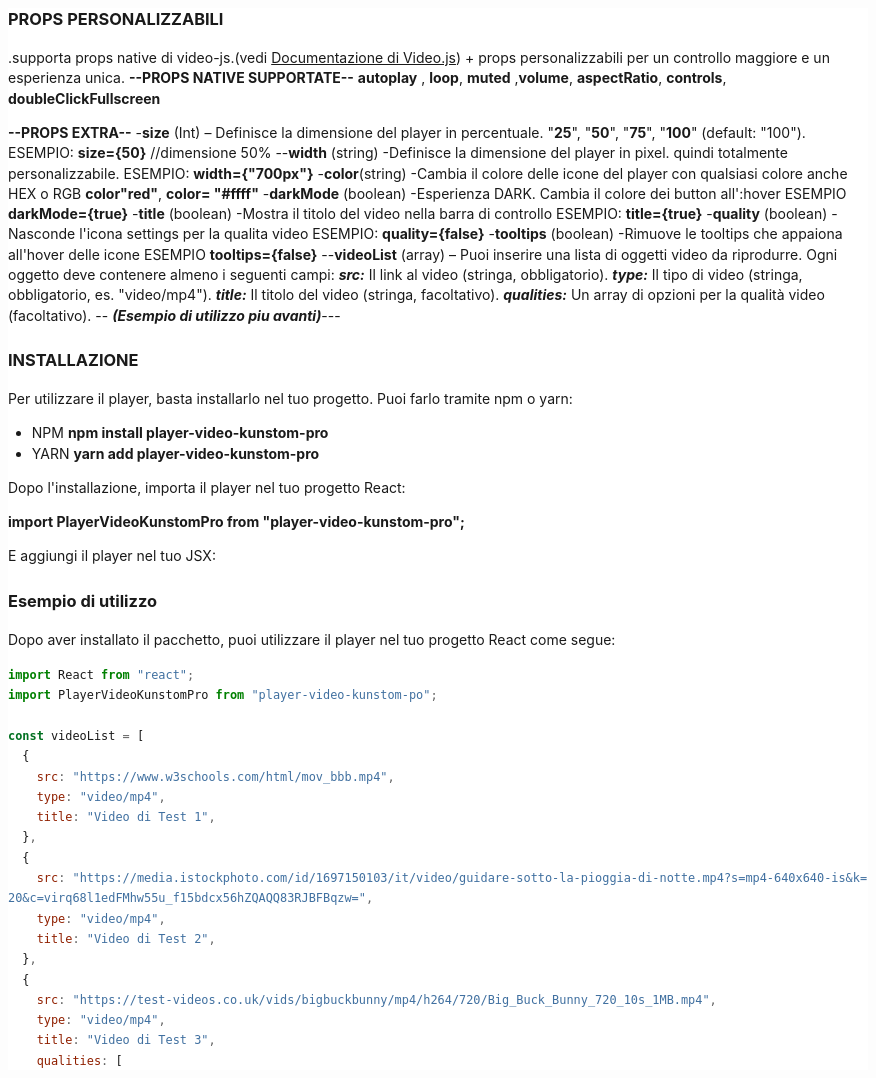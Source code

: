 ### PROPS PERSONALIZZABILI

.supporta props native di video-js.(vedi [Documentazione di Video.js](https://videojs.com/)) + props personalizzabili per un controllo maggiore e un esperienza unica.
**--PROPS NATIVE SUPPORTATE--**
**autoplay** , **loop**, **muted** ,**volume**, **aspectRatio**, **controls**, **doubleClickFullscreen**

**--PROPS EXTRA--** -**size** (Int) – Definisce la dimensione del player in percentuale. "**25**", "**50**", "**75**", "**100**" (default: "100"). ESEMPIO: **size={50}** //dimensione 50%
--**width** (string) -Definisce la dimensione del player in pixel. quindi totalmente personalizzabile. ESEMPIO: **width={"700px"}** -**color**(string) -Cambia il colore delle icone del player con qualsiasi colore anche HEX o RGB **color"red"**, **color= "#ffff"** -**darkMode** (boolean) -Esperienza DARK. Cambia il colore dei button all':hover ESEMPIO **darkMode={true}** -**title** (boolean) -Mostra il titolo del video nella barra di controllo ESEMPIO: **title={true}** -**quality** (boolean) -Nasconde l'icona settings per la qualita video ESEMPIO: **quality={false}** -**tooltips** (boolean) -Rimuove le tooltips che appaiona all'hover delle icone ESEMPIO **tooltips={false}**
--**videoList** (array) – Puoi inserire una lista di oggetti video da riprodurre. Ogni oggetto deve contenere almeno i seguenti campi:
**_src:_** Il link al video (stringa, obbligatorio).
**_type:_** Il tipo di video (stringa, obbligatorio, es. "video/mp4").
**_title:_** Il titolo del video (stringa, facoltativo).
**_qualities:_** Un array di opzioni per la qualità video (facoltativo).
-- **_(Esempio di utilizzo piu avanti)_**---

### INSTALLAZIONE

Per utilizzare il player, basta installarlo nel tuo progetto. Puoi farlo tramite npm o yarn:

- NPM
  **npm install player-video-kunstom-pro**
- YARN
  **yarn add player-video-kunstom-pro**

Dopo l'installazione, importa il player nel tuo progetto React:

**import PlayerVideoKunstomPro from "player-video-kunstom-pro";**

E aggiungi il player nel tuo JSX:

**<PlayerVideoKunstomPro videoList={videoList} />**

### Esempio di utilizzo

Dopo aver installato il pacchetto, puoi utilizzare il player nel tuo progetto React come segue:

```javascript
import React from "react";
import PlayerVideoKunstomPro from "player-video-kunstom-po";

const videoList = [
  {
    src: "https://www.w3schools.com/html/mov_bbb.mp4",
    type: "video/mp4",
    title: "Video di Test 1",
  },
  {
    src: "https://media.istockphoto.com/id/1697150103/it/video/guidare-sotto-la-pioggia-di-notte.mp4?s=mp4-640x640-is&k=20&c=virq68l1edFMhw55u_f15bdcx56hZQAQQ83RJBFBqzw=",
    type: "video/mp4",
    title: "Video di Test 2",
  },
  {
    src: "https://test-videos.co.uk/vids/bigbuckbunny/mp4/h264/720/Big_Buck_Bunny_720_10s_1MB.mp4",
    type: "video/mp4",
    title: "Video di Test 3",
    qualities: [
```